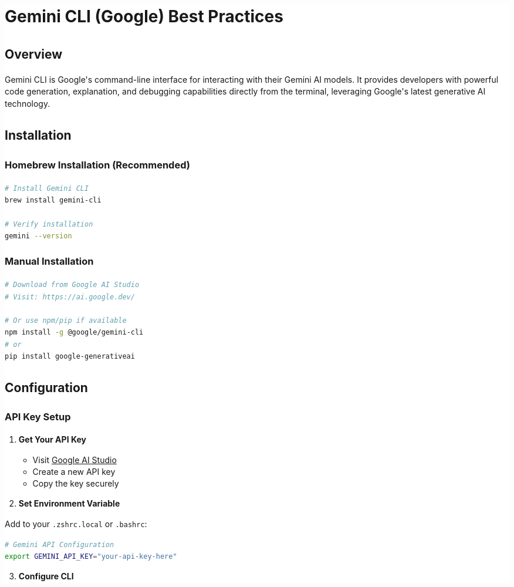 # Gemini CLI (Google) Best Practices

## Overview

Gemini CLI is Google's command-line interface for interacting with their Gemini AI models. It provides developers with powerful code generation, explanation, and debugging capabilities directly from the terminal, leveraging Google's latest generative AI technology.

## Installation

### Homebrew Installation (Recommended)

```bash
# Install Gemini CLI
brew install gemini-cli

# Verify installation
gemini --version
```

### Manual Installation

```bash
# Download from Google AI Studio
# Visit: https://ai.google.dev/

# Or use npm/pip if available
npm install -g @google/gemini-cli
# or
pip install google-generativeai
```

## Configuration

### API Key Setup

1. **Get Your API Key**
   - Visit [Google AI Studio](https://makersuite.google.com/app/apikey)
   - Create a new API key
   - Copy the key securely

2. **Set Environment Variable**

Add to your `.zshrc.local` or `.bashrc`:

```bash
# Gemini API Configuration
export GEMINI_API_KEY="your-api-key-here"
```

3. **Configure CLI**
